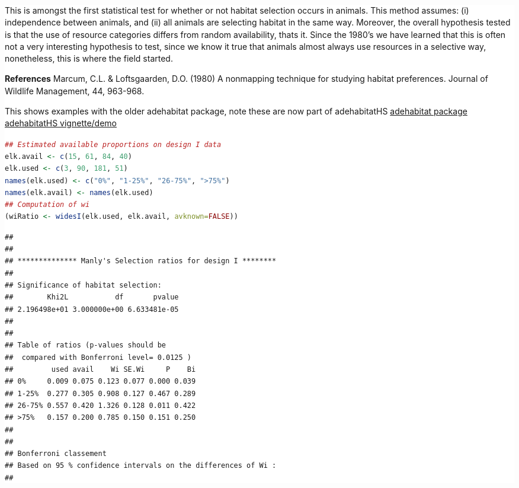 This is amongst the first statistical test for whether or not habitat
selection occurs in animals. This method assumes: (i) independence
between animals, and (ii) all animals are selecting habitat in the same
way. Moreover, the overall hypothesis tested is that the use of resource
categories differs from random availability, thats it. Since the 1980’s
we have learned that this is often not a very interesting hypothesis to
test, since we know it true that animals almost always use resources in
a selective way, nonetheless, this is where the field started.

**References** Marcum, C.L. & Loftsgaarden, D.O. (1980) A nonmapping
technique for studying habitat preferences. Journal of Wildlife
Management, 44, 963-968.

This shows examples with the older adehabitat package, note these are
now part of adehabitatHS [adehabitat
package](https://rdrr.io/cran/adehabitat/man/wi.html) [adehabitatHS
vignette/demo](http://www2.uaem.mx/r-mirror/web/packages/adehabitatHS/vignettes/adehabitatHS.pdf)

``` r
## Estimated available proportions on design I data
elk.avail <- c(15, 61, 84, 40)
elk.used <- c(3, 90, 181, 51)
names(elk.used) <- c("0%", "1-25%", "26-75%", ">75%")
names(elk.avail) <- names(elk.used)
## Computation of wi
(wiRatio <- widesI(elk.used, elk.avail, avknown=FALSE))
```

    ## 
    ## 
    ## ************** Manly's Selection ratios for design I ********
    ## 
    ## Significance of habitat selection:
    ##        Khi2L           df       pvalue 
    ## 2.196498e+01 3.000000e+00 6.633481e-05 
    ## 
    ## 
    ## Table of ratios (p-values should be
    ##  compared with Bonferroni level= 0.0125 )
    ##         used avail    Wi SE.Wi     P    Bi
    ## 0%     0.009 0.075 0.123 0.077 0.000 0.039
    ## 1-25%  0.277 0.305 0.908 0.127 0.467 0.289
    ## 26-75% 0.557 0.420 1.326 0.128 0.011 0.422
    ## >75%   0.157 0.200 0.785 0.150 0.151 0.250
    ## 
    ## 
    ## Bonferroni classement 
    ## Based on 95 % confidence intervals on the differences of Wi :
    ##                                  
